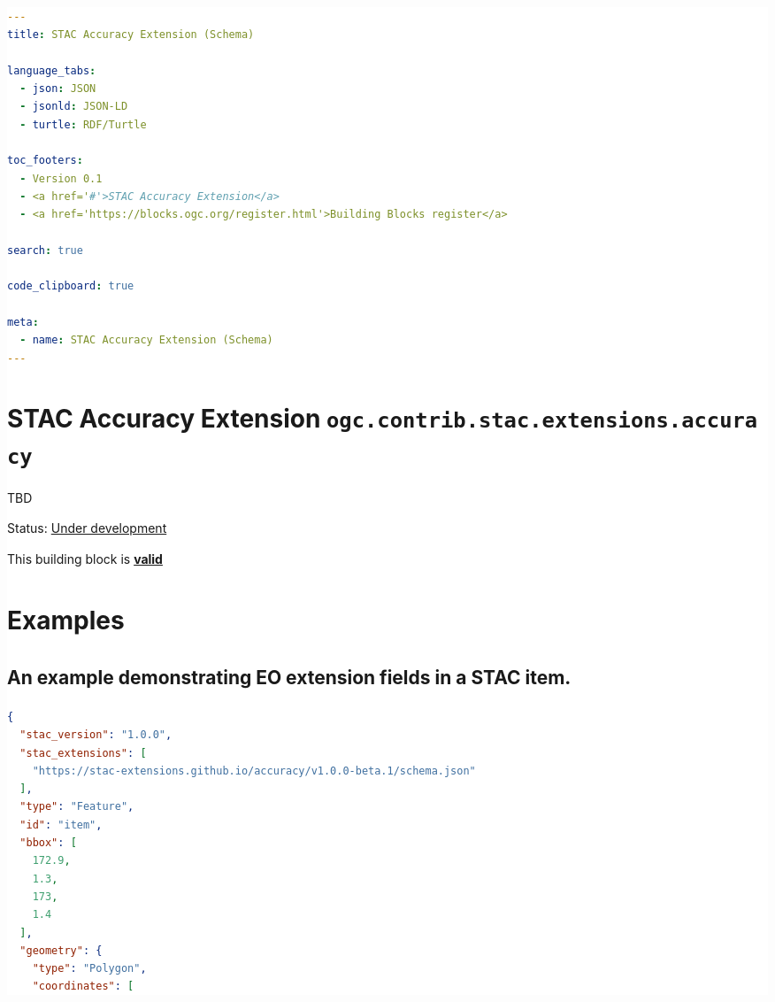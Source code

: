 ```yaml
---
title: STAC Accuracy Extension (Schema)

language_tabs:
  - json: JSON
  - jsonld: JSON-LD
  - turtle: RDF/Turtle

toc_footers:
  - Version 0.1
  - <a href='#'>STAC Accuracy Extension</a>
  - <a href='https://blocks.ogc.org/register.html'>Building Blocks register</a>

search: true

code_clipboard: true

meta:
  - name: STAC Accuracy Extension (Schema)
---
```



# STAC Accuracy Extension `ogc.contrib.stac.extensions.accuracy`

TBD

<p class="status">
    <span data-rainbow-uri="http://www.opengis.net/def/status">Status</span>:
    <a href="http://www.opengis.net/def/status/under-development" target="_blank" data-rainbow-uri>Under development</a>
</p>

<aside class="success">
This building block is <strong><a href="https://github.com/ogcincubator/bblocks-stac/blob/master/build/tests/contrib/stac/extensions/accuracy/" target="_blank">valid</a></strong>
</aside>

# Examples

## An example demonstrating EO extension fields in a STAC item.



```json
{
  "stac_version": "1.0.0",
  "stac_extensions": [
    "https://stac-extensions.github.io/accuracy/v1.0.0-beta.1/schema.json"
  ],
  "type": "Feature",
  "id": "item",
  "bbox": [
    172.9,
    1.3,
    173,
    1.4
  ],
  "geometry": {
    "type": "Polygon",
    "coordinates": [
```